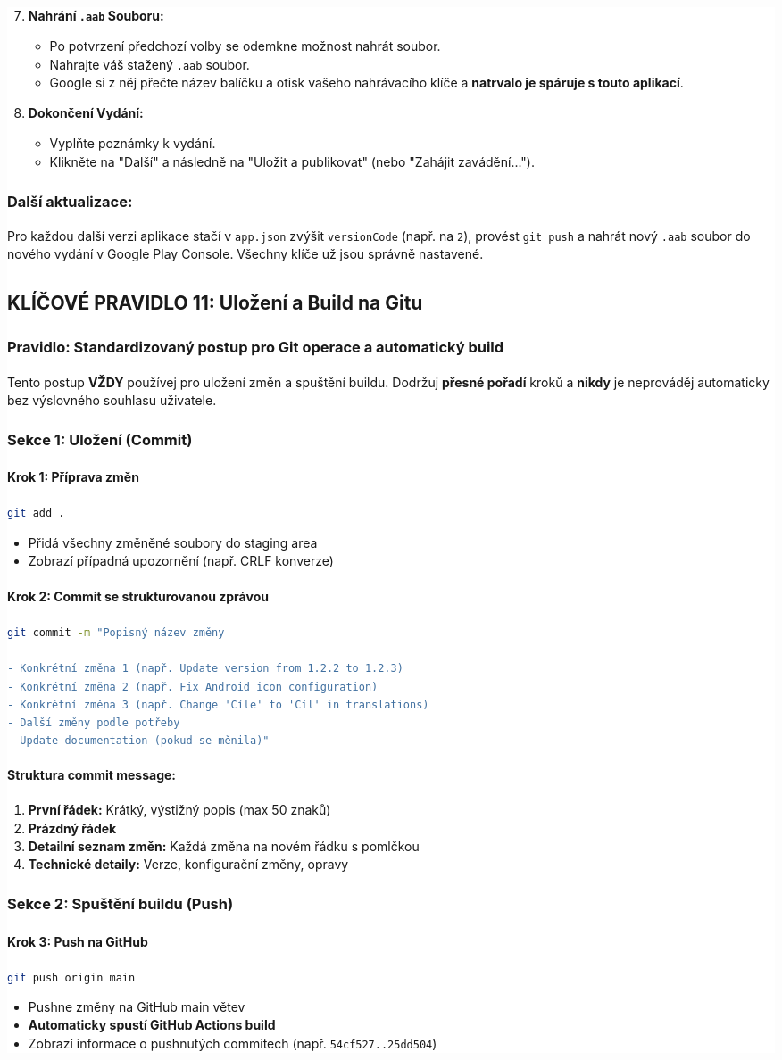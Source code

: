 7.  **Nahrání `.aab` Souboru:**
    *   Po potvrzení předchozí volby se odemkne možnost nahrát soubor.
    *   Nahrajte váš stažený `.aab` soubor.
    *   Google si z něj přečte název balíčku a otisk vašeho nahrávacího klíče a **natrvalo je spáruje s touto aplikací**.

8.  **Dokončení Vydání:**
    *   Vyplňte poznámky k vydání.
    *   Klikněte na "Další" a následně na "Uložit a publikovat" (nebo "Zahájit zavádění...").

### Další aktualizace:
Pro každou další verzi aplikace stačí v `app.json` zvýšit `versionCode` (např. na `2`), provést `git push` a nahrát nový `.aab` soubor do nového vydání v Google Play Console. Všechny klíče už jsou správně nastavené.

## KLÍČOVÉ PRAVIDLO 11: Uložení a Build na Gitu
### Pravidlo: Standardizovaný postup pro Git operace a automatický build
Tento postup **VŽDY** používej pro uložení změn a spuštění buildu. Dodržuj **přesné pořadí** kroků a **nikdy** je neprováděj automaticky bez výslovného souhlasu uživatele.

### Sekce 1: Uložení (Commit)
#### Krok 1: Příprava změn
```bash
git add .
```
- Přidá všechny změněné soubory do staging area
- Zobrazí případná upozornění (např. CRLF konverze)

#### Krok 2: Commit se strukturovanou zprávou
```bash
git commit -m "Popisný název změny

- Konkrétní změna 1 (např. Update version from 1.2.2 to 1.2.3)
- Konkrétní změna 2 (např. Fix Android icon configuration)
- Konkrétní změna 3 (např. Change 'Cíle' to 'Cíl' in translations)
- Další změny podle potřeby
- Update documentation (pokud se měnila)"
```

#### Struktura commit message:
1. **První řádek:** Krátký, výstižný popis (max 50 znaků)
2. **Prázdný řádek**
3. **Detailní seznam změn:** Každá změna na novém řádku s pomlčkou
4. **Technické detaily:** Verze, konfigurační změny, opravy

### Sekce 2: Spuštění buildu (Push)
#### Krok 3: Push na GitHub
```bash
git push origin main
```
- Pushne změny na GitHub main větev
- **Automaticky spustí GitHub Actions build**
- Zobrazí informace o pushnutých commitech (např. `54cf527..25dd504`)
